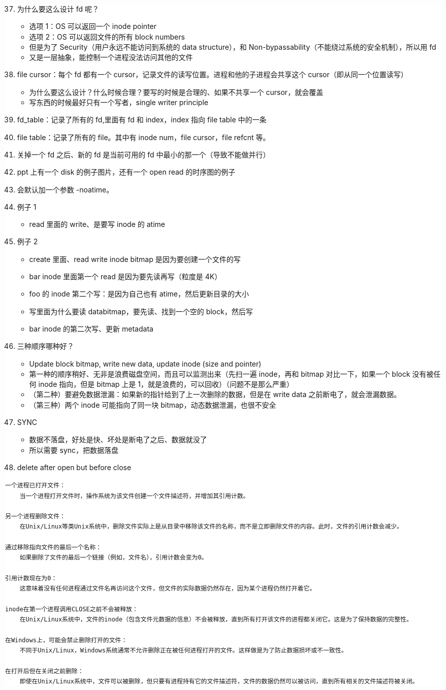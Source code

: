 37. 为什么要这么设计 fd 呢？

    - 选项 1：OS 可以返回一个 inode pointer
    - 选项 2：OS 可以返回文件的所有 block numbers
    - 但是为了 Security（用户永远不能访问到系统的 data structure），和 Non-bypassability（不能绕过系统的安全机制），所以用 fd
    - 又是一层抽象，能控制一个进程没法访问其他的文件

38. file cursor：每个 fd 都有一个 cursor，记录文件的读写位置。进程和他的子进程会共享这个 cursor（即从同一个位置读写）

    - 为什么要这么设计？什么时候合理？要写的时候是合理的、如果不共享一个 cursor，就会覆盖
    - 写东西的时候最好只有一个写者，single writer principle

39. fd_table：记录了所有的 fd,里面有 fd 和 index，index 指向 file table 中的一条

40. file table：记录了所有的 file。其中有 inode num，file cursor，file refcnt 等。

41. 关掉一个 fd 之后、新的 fd 是当前可用的 fd 中最小的那一个（导致不能做并行）

42. ppt 上有一个 disk 的例子图片，还有一个 open read 的时序图的例子

43. 会默认加一个参数 -noatime。

44. 例子 1

    - read 里面的 write、是要写 inode 的 atime

45. 例子 2

    - create 里面、read write inode bitmap 是因为要创建一个文件的写

    - bar inode 里面第一个 read 是因为要先读再写（粒度是 4K）

    - foo 的 inode 第二个写：是因为自己也有 atime，然后更新目录的大小

    - 写里面为什么要读 databitmap，要先读、找到一个空的 block，然后写

    - bar inode 的第二次写、更新 metadata

46. 三种顺序哪种好？

    - Update block bitmap, write new data, update inode (size and pointer)
    - 第一种的顺序稍好、无非是浪费磁盘空间，而且可以监测出来（先扫一遍 inode，再和 bitmap 对比一下，如果一个 block 没有被任何 inode 指向，但是 bitmap 上是 1，就是浪费的，可以回收）（问题不是那么严重）
    - （第二种）要避免数据泄漏：如果新的指针给到了上一次删除的数据，但是在 write data 之前断电了，就会泄漏数据。
    - （第三种）两个 inode 可能指向了同一块 bitmap，动态数据泄漏，也很不安全

47. SYNC

    - 数据不落盘，好处是快、坏处是断电了之后、数据就没了
    - 所以需要 sync，把数据落盘

48. delete after open but before close

```
一个进程已打开文件：
    当一个进程打开文件时，操作系统为该文件创建一个文件描述符，并增加其引用计数。

另一个进程删除文件：
    在Unix/Linux等类Unix系统中，删除文件实际上是从目录中移除该文件的名称，而不是立即删除文件的内容。此时，文件的引用计数会减少。

通过移除指向文件的最后一个名称：
    如果删除了文件的最后一个链接（例如，文件名），引用计数会变为0。

引用计数现在为0：
    这意味着没有任何进程通过文件名再访问这个文件，但文件的实际数据仍然存在，因为某个进程仍然打开着它。

inode在第一个进程调用CLOSE之前不会被释放：
    在Unix/Linux系统中，文件的inode（包含文件元数据的信息）不会被释放，直到所有打开该文件的进程都关闭它。这是为了保持数据的完整性。

在Windows上，可能会禁止删除打开的文件：
    不同于Unix/Linux，Windows系统通常不允许删除正在被任何进程打开的文件。这样做是为了防止数据损坏或不一致性。

在打开后但在关闭之前删除：
    即使在Unix/Linux系统中，文件可以被删除，但只要有进程持有它的文件描述符，文件的数据仍然可以被访问，直到所有相关的文件描述符被关闭。
```